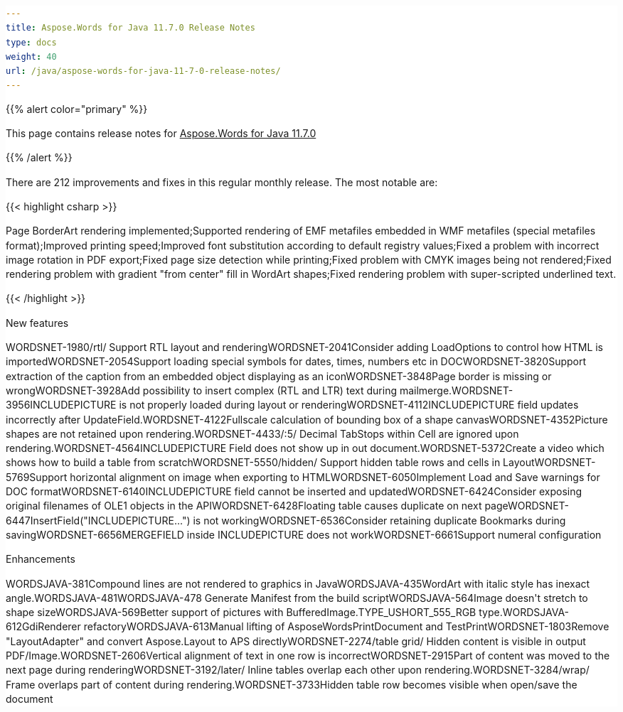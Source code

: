 ```yaml
---
title: Aspose.Words for Java 11.7.0 Release Notes
type: docs
weight: 40
url: /java/aspose-words-for-java-11-7-0-release-notes/
---
```


{{% alert color="primary" %}} 

This page contains release notes for [Aspose.Words for Java 11.7.0](http://www.aspose.com/downloads/words/java/new-releases/aspose.words-for-java-11.7.0/)

{{% /alert %}} 

There are 212 improvements and fixes in this regular monthly release. The most notable are: 

{{< highlight csharp >}}

 Page BorderArt rendering implemented;Supported rendering of EMF metafiles embedded in WMF metafiles (special metafiles format);Improved printing speed;Improved font substitution according to default registry values;Fixed a problem with incorrect image rotation in PDF export;Fixed page size detection while printing;Fixed problem with CMYK images being not rendered;Fixed rendering problem with gradient "from center" fill in WordArt shapes;Fixed rendering problem with super-scripted underlined text.



{{< /highlight >}}


New features 

WORDSNET-1980/rtl/ Support RTL layout and
renderingWORDSNET-2041Consider adding LoadOptions to control how HTML is importedWORDSNET-2054Support loading special symbols for dates, times, numbers etc
in DOCWORDSNET-3820Support extraction of the caption from an embedded object
displaying as an iconWORDSNET-3848Page border is missing or wrongWORDSNET-3928Add possibility to insert complex (RTL and LTR) text during
mailmerge.WORDSNET-3956INCLUDEPICTURE is not properly loaded during layout or
renderingWORDSNET-4112INCLUDEPICTURE field updates incorrectly after UpdateField.WORDSNET-4122Fullscale calculation of bounding box of a shape canvasWORDSNET-4352Picture shapes are not retained upon rendering.WORDSNET-4433/:5/ Decimal TabStops within Cell are ignored upon rendering.WORDSNET-4564INCLUDEPICTURE Field does not show up in out document.WORDSNET-5372Create a video which shows how to build a table from scratchWORDSNET-5550/hidden/ Support hidden table rows and cells in LayoutWORDSNET-5769Support horizontal alignment on image when exporting to HTMLWORDSNET-6050Implement Load and Save warnings for DOC formatWORDSNET-6140INCLUDEPICTURE field cannot be inserted and updatedWORDSNET-6424Consider exposing original filenames of OLE1 objects in the
APIWORDSNET-6428Floating table causes duplicate on next pageWORDSNET-6447InsertField("INCLUDEPICTURE...") is not workingWORDSNET-6536Consider retaining duplicate Bookmarks during savingWORDSNET-6656MERGEFIELD inside INCLUDEPICTURE does not workWORDSNET-6661Support numeral configuration 

Enhancements 

WORDSJAVA-381Compound lines are not rendered
to graphics in JavaWORDSJAVA-435WordArt with italic style has inexact angle.WORDSJAVA-481WORDSJAVA-478 Generate Manifest from the build scriptWORDSJAVA-564Image doesn't stretch to shape sizeWORDSJAVA-569Better support of pictures with
BufferedImage.TYPE_USHORT_555_RGB type.WORDSJAVA-612GdiRenderer refactoryWORDSJAVA-613Manual lifting of AsposeWordsPrintDocument and TestPrintWORDSNET-1803Remove "LayoutAdapter" and convert Aspose.Layout to
APS directlyWORDSNET-2274/table grid/ Hidden content is visible in output PDF/Image.WORDSNET-2606Vertical alignment of text in one row is incorrectWORDSNET-2915Part of content was moved to the next page during renderingWORDSNET-3192/later/ Inline tables overlap each other upon rendering.WORDSNET-3284/wrap/ Frame overlaps part of content during rendering.WORDSNET-3733Hidden table row becomes visible when open/save the document